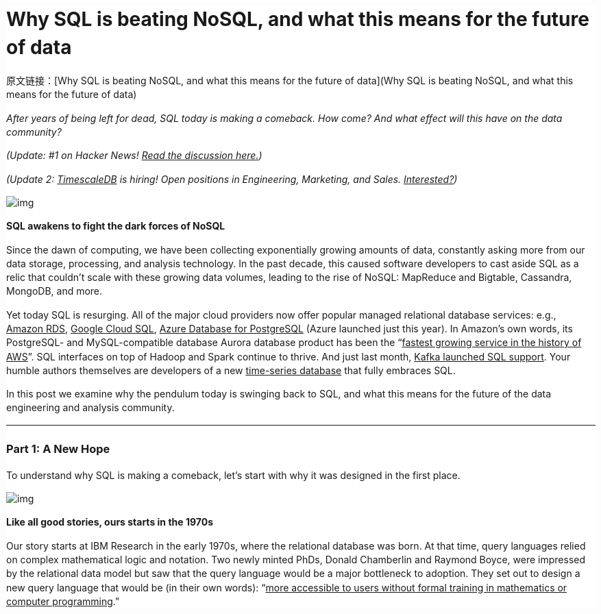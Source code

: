 # Why SQL is beating NoSQL, and what this means for the future of data

原文链接：[Why SQL is beating NoSQL, and what this means for the future of data](Why SQL is beating NoSQL, and what this means for the future of data)

*After years of being left for dead, SQL today is making a comeback. How come? And what effect will this have on the data community?*

*(Update: #1 on Hacker News!* [*Read the discussion here.*](https://news.ycombinator.com/item?id=15335717)*)*

*(Update 2:* [*TimescaleDB*](http://www.timescale.com/) *is hiring! Open positions in Engineering, Marketing, and Sales.* [*Interested?*](http://www.timescale.com/careers)*)*



![img](https://cdn-images-1.medium.com/max/2000/1*HMEoq1e2RNxSwiQo_RL6tw.gif)

**SQL awakens to fight the dark forces of NoSQL**

Since the dawn of computing, we have been collecting exponentially growing amounts of data, constantly asking more from our data storage, processing, and analysis technology. In the past decade, this caused software developers to cast aside SQL as a relic that couldn’t scale with these growing data volumes, leading to the rise of NoSQL: MapReduce and Bigtable, Cassandra, MongoDB, and more.

Yet today SQL is resurging. All of the major cloud providers now offer popular managed relational database services: e.g., [Amazon RDS](https://aws.amazon.com/rds/), [Google Cloud SQL](https://cloud.google.com/sql/docs/), [Azure Database for PostgreSQL](https://azure.microsoft.com/en-us/services/postgresql/) (Azure launched just this year). In Amazon’s own words, its PostgreSQL- and MySQL-compatible database Aurora database product has been the “[fastest growing service in the history of AWS](http://www.businesswire.com/news/home/20161130006131/en/AWS-Extends-Amazon-Aurora-PostgreSQL-Compatibility)”. SQL interfaces on top of Hadoop and Spark continue to thrive. And just last month, [Kafka launched SQL support](https://www.confluent.io/blog/ksql-open-source-streaming-sql-for-apache-kafka/). Your humble authors themselves are developers of a new [time-series database](https://github.com/timescale/timescaledb) that fully embraces SQL.

In this post we examine why the pendulum today is swinging back to SQL, and what this means for the future of the data engineering and analysis community.

------

### Part 1: A New Hope

To understand why SQL is making a comeback, let’s start with why it was designed in the first place.



![img](https://cdn-images-1.medium.com/max/1600/0*fAiBMwVRHoAPwLL7.)

**Like all good stories, ours starts in the 1970s**

Our story starts at IBM Research in the early 1970s, where the relational database was born. At that time, query languages relied on complex mathematical logic and notation. Two newly minted PhDs, Donald Chamberlin and Raymond Boyce, were impressed by the relational data model but saw that the query language would be a major bottleneck to adoption. They set out to design a new query language that would be (in their own words): “[more accessible to users without formal training in mathematics or computer programming](http://ieeexplore.ieee.org/stamp/stamp.jsp?arnumber=6359709).”
